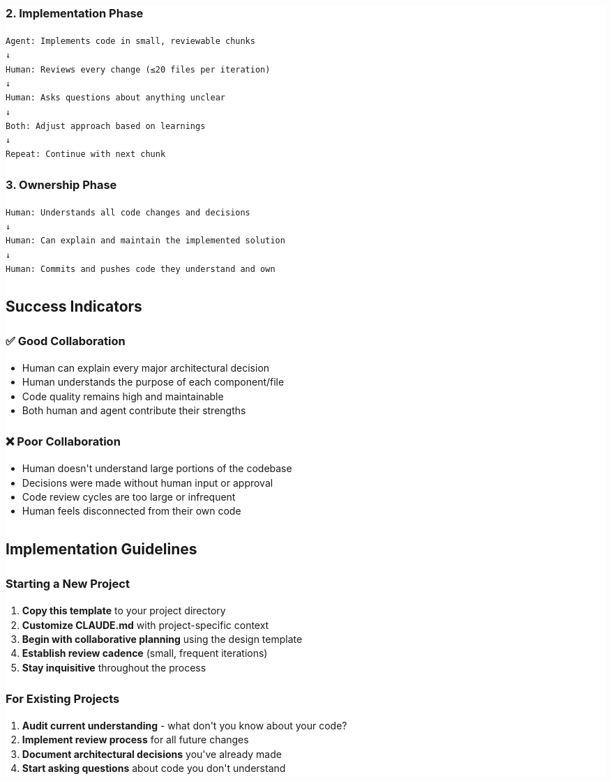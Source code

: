 ### 2. **Implementation Phase**
```
Agent: Implements code in small, reviewable chunks
↓
Human: Reviews every change (≤20 files per iteration)
↓
Human: Asks questions about anything unclear
↓
Both: Adjust approach based on learnings
↓
Repeat: Continue with next chunk
```

### 3. **Ownership Phase**
```
Human: Understands all code changes and decisions
↓
Human: Can explain and maintain the implemented solution  
↓
Human: Commits and pushes code they understand and own
```

## Success Indicators

### ✅ **Good Collaboration**
- Human can explain every major architectural decision
- Human understands the purpose of each component/file
- Code quality remains high and maintainable
- Both human and agent contribute their strengths

### ❌ **Poor Collaboration**  
- Human doesn't understand large portions of the codebase
- Decisions were made without human input or approval
- Code review cycles are too large or infrequent
- Human feels disconnected from their own code

## Implementation Guidelines

### Starting a New Project
1. **Copy this template** to your project directory
2. **Customize CLAUDE.md** with project-specific context
3. **Begin with collaborative planning** using the design template  
4. **Establish review cadence** (small, frequent iterations)
5. **Stay inquisitive** throughout the process

### For Existing Projects
1. **Audit current understanding** - what don't you know about your code?
2. **Implement review process** for all future changes
3. **Document architectural decisions** you've already made
4. **Start asking questions** about code you don't understand

